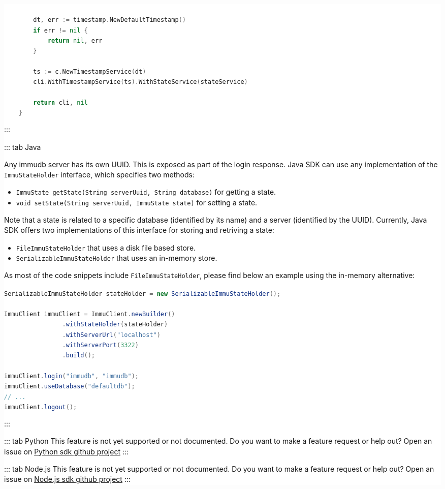 ```go

    	dt, err := timestamp.NewDefaultTimestamp()
    	if err != nil {
    		return nil, err
    	}

    	ts := c.NewTimestampService(dt)
    	cli.WithTimestampService(ts).WithStateService(stateService)

    	return cli, nil
    }
```
:::

::: tab Java

Any immudb server has its own UUID. This is exposed as part of the login response.
Java SDK can use any implementation of the `ImmuStateHolder` interface, which specifies two methods:
- `ImmuState getState(String serverUuid, String database)` for getting a state.
- `void setState(String serverUuid, ImmuState state)` for setting a state.

Note that a state is related to a specific database (identified by its name) and a server (identified by the UUID).
Currently, Java SDK offers two implementations of this interface for storing and retriving a state:
- `FileImmuStateHolder` that uses a disk file based store.
- `SerializableImmuStateHolder` that uses an in-memory store.

As most of the code snippets include `FileImmuStateHolder`, please find below an example using the in-memory alternative:
```java
SerializableImmuStateHolder stateHolder = new SerializableImmuStateHolder();

ImmuClient immuClient = ImmuClient.newBuilder()
                .withStateHolder(stateHolder)
                .withServerUrl("localhost")
                .withServerPort(3322)
                .build();

immuClient.login("immudb", "immudb");
immuClient.useDatabase("defaultdb");
// ...
immuClient.logout();
```

:::

::: tab Python
This feature is not yet supported or not documented.
Do you want to make a feature request or help out? Open an issue on [Python sdk github project](https://github.com/codenotary/immudb-py/issues/new)
:::

::: tab Node.js
This feature is not yet supported or not documented.
Do you want to make a feature request or help out? Open an issue on [Node.js sdk github project](https://github.com/codenotary/immudb-node/issues/new)
:::

